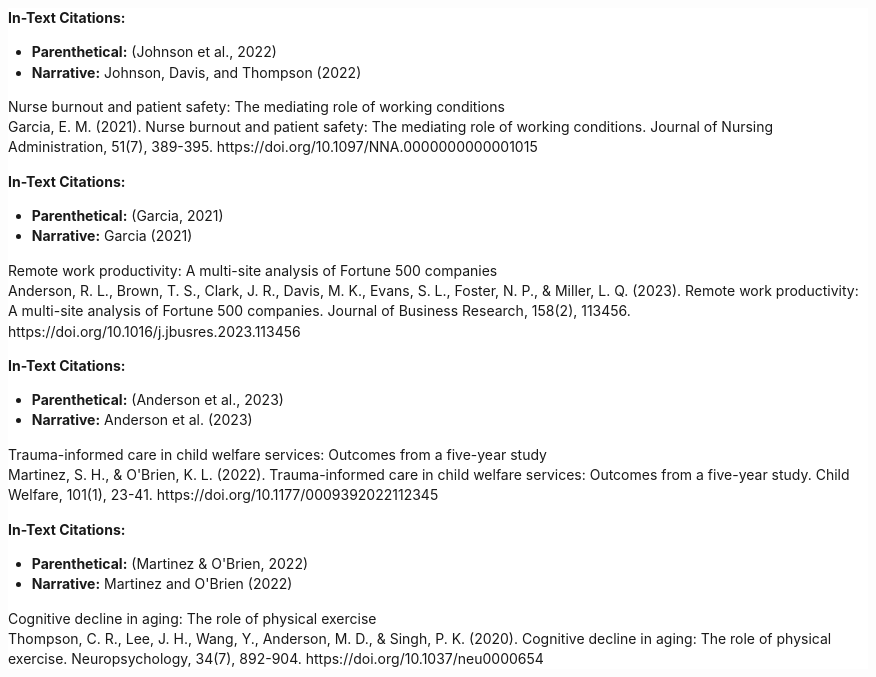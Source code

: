 <strong>In-Text Citations:</strong>
<ul>
<li><strong>Parenthetical:</strong> (Johnson et al., 2022)</li>
<li><strong>Narrative:</strong> Johnson, Davis, and Thompson (2022)</li>
</ul>
</div>

<div class="example-box">
<div class="example-variation">Nurse burnout and patient safety: The mediating role of working conditions</div>
<div class="citation-example">
Garcia, E. M. (2021). Nurse burnout and patient safety: The mediating role of working conditions. Journal of Nursing Administration, 51(7), 389-395. https://doi.org/10.1097/NNA.0000000000001015
</div>

<strong>In-Text Citations:</strong>
<ul>
<li><strong>Parenthetical:</strong> (Garcia, 2021)</li>
<li><strong>Narrative:</strong> Garcia (2021)</li>
</ul>
</div>

<div class="example-box">
<div class="example-variation">Remote work productivity: A multi-site analysis of Fortune 500 companies</div>
<div class="citation-example">
Anderson, R. L., Brown, T. S., Clark, J. R., Davis, M. K., Evans, S. L., Foster, N. P., & Miller, L. Q. (2023). Remote work productivity: A multi-site analysis of Fortune 500 companies. Journal of Business Research, 158(2), 113456. https://doi.org/10.1016/j.jbusres.2023.113456
</div>

<strong>In-Text Citations:</strong>
<ul>
<li><strong>Parenthetical:</strong> (Anderson et al., 2023)</li>
<li><strong>Narrative:</strong> Anderson et al. (2023)</li>
</ul>
</div>

<div class="example-box">
<div class="example-variation">Trauma-informed care in child welfare services: Outcomes from a five-year study</div>
<div class="citation-example">
Martinez, S. H., & O'Brien, K. L. (2022). Trauma-informed care in child welfare services: Outcomes from a five-year study. Child Welfare, 101(1), 23-41. https://doi.org/10.1177/0009392022112345
</div>

<strong>In-Text Citations:</strong>
<ul>
<li><strong>Parenthetical:</strong> (Martinez & O'Brien, 2022)</li>
<li><strong>Narrative:</strong> Martinez and O'Brien (2022)</li>
</ul>
</div>

<div class="example-box">
<div class="example-variation">Cognitive decline in aging: The role of physical exercise</div>
<div class="citation-example">
Thompson, C. R., Lee, J. H., Wang, Y., Anderson, M. D., & Singh, P. K. (2020). Cognitive decline in aging: The role of physical exercise. Neuropsychology, 34(7), 892-904. https://doi.org/10.1037/neu0000654
</div>
